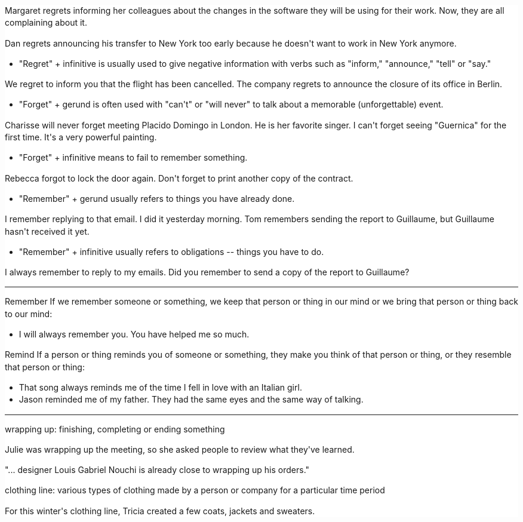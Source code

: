 Margaret regrets informing her colleagues about the changes in the software they will be using for their work. Now, they are all complaining about it.

Dan regrets announcing his transfer to New York too early because he doesn't want to work in New York anymore.

- "Regret" + infinitive is usually used to give negative information with verbs such as "inform," "announce," "tell" or "say."

We regret to inform you that the flight has been cancelled.
The company regrets to announce the closure of its office in Berlin.

- "Forget" + gerund is often used with "can't" or "will never" to talk about a memorable (unforgettable) event.

Charisse will never forget meeting Placido Domingo in London. He is her favorite singer.
I can't forget seeing "Guernica" for the first time. It's a very powerful painting.

- "Forget" + infinitive means to fail to remember something.

Rebecca forgot to lock the door again.
Don't forget to print another copy of the contract.

- "Remember" + gerund usually refers to things you have already done.

I remember replying to that email. I did it yesterday morning.
Tom remembers sending the report to Guillaume, but Guillaume hasn't received it yet.

- "Remember" + infinitive usually refers to obligations -- things you have to do.

I always remember to reply to my emails.
Did you remember to send a copy of the report to Guillaume?



_________________
Remember
If we remember someone or something, we keep that person or thing in our mind or we bring that person or thing back to our mind:

- I will always remember you. You have helped me so much.

Remind
If a person or thing reminds you of someone or something, they make you think of that person or thing, or they resemble that person or thing:

- That song always reminds me of the time I fell in love with an Italian girl.
- Jason reminded me of my father. They had the same eyes and the same way of talking.

______________________

wrapping up: finishing, completing or ending something

Julie was wrapping up the meeting, so she asked people to review what they've learned.

"... designer Louis Gabriel Nouchi is already close to wrapping up his orders."

clothing line: various types of clothing made by a person or company for a particular time period

For this winter's clothing line, Tricia created a few coats, jackets and sweaters.
